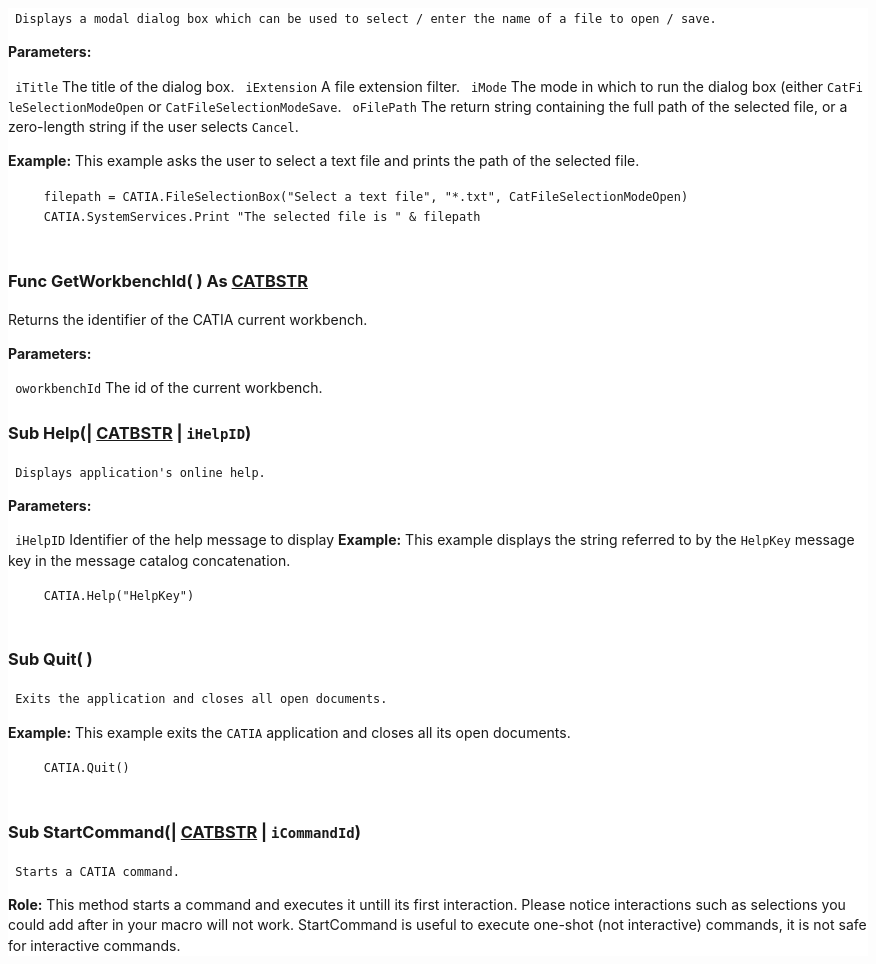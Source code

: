      Displays a modal dialog box which can be used to select / enter the name of a file to open / save. 

**Parameters:**     

` iTitle`      The title of the dialog box. 
` iExtension`      A file extension filter. 
` iMode`      The mode in which to run the dialog box (either `CatFileSelectionModeOpen` or `CatFileSelectionModeSave`. 
` oFilePath`      The return string containing the full path of the selected file, or a zero-length string if the user selects `Cancel`. 

**Example:**      This example asks the user to select a text file and prints the path of the selected file. 
```VBScript
     filepath = CATIA.FileSelectionBox("Select a text file", "*.txt", CatFileSelectionModeOpen)
     CATIA.SystemServices.Print "The selected file is " & filepath
     
```

### Func **GetWorkbenchId**( ) As [CATBSTR](../System/typedef_CATBSTR_8129.htm)

 Returns the identifier of the CATIA current workbench. 

**Parameters:**     

` oworkbenchId`      The id of the current workbench. 
### Sub **Help**(| [CATBSTR](../System/typedef_CATBSTR_8129.htm) | `iHelpID`)

     Displays application's online help. 

**Parameters:**     

` iHelpID`      Identifier of the help message to display  **Example:**      This example displays the string referred to by the `HelpKey` message key in the message catalog concatenation. 
```VBScript
     CATIA.Help("HelpKey")
     
```

### Sub **Quit**( )

     Exits the application and closes all open documents. 

**Example:**      This example exits the `CATIA` application and closes all its open documents. 
```VBScript
     CATIA.Quit()
     
```

### Sub **StartCommand**(| [CATBSTR](../System/typedef_CATBSTR_8129.htm) | `iCommandId`)

     Starts a CATIA command.   
**Role:** This method starts a command and executes it untill its first interaction. Please notice interactions such as selections you could add after in your macro will not work. StartCommand is useful to execute one-shot (not interactive) commands, it is not safe for interactive commands.  
